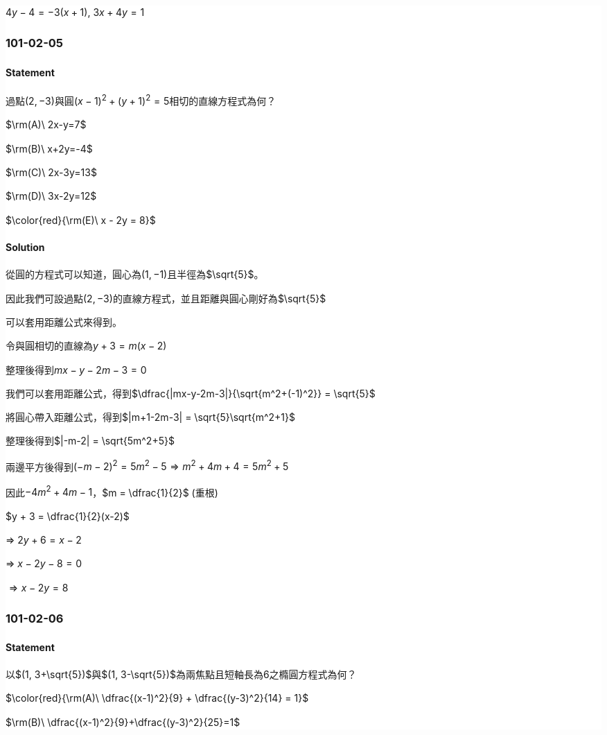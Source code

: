 $4y-4 = -3(x+1),\ 3x+4y = 1$



### 101-02-05

#### Statement

過點$(2, -3)$與圓$(x-1)^2+(y+1)^2=5$相切的直線方程式為何？

$\rm(A)\ 2x-y=7$

$\rm(B)\ x+2y=-4$

$\rm(C)\ 2x-3y=13$

$\rm(D)\ 3x-2y=12$

$\color{red}{\rm(E)\ x - 2y = 8}$



#### Solution

從圓的方程式可以知道，圓心為$(1, -1)$且半徑為$\sqrt{5}$。

因此我們可設過點$(2, -3)$的直線方程式，並且距離與圓心剛好為$\sqrt{5}$

可以套用距離公式來得到。

令與圓相切的直線為$y +3 = m(x-2)$

整理後得到$mx - y - 2m -3 = 0$

我們可以套用距離公式，得到$\dfrac{|mx-y-2m-3|}{\sqrt{m^2+(-1)^2}} = \sqrt{5}$

將圓心帶入距離公式，得到$|m+1-2m-3| = \sqrt{5}\sqrt{m^2+1}$

整理後得到$|-m-2| = \sqrt{5m^2+5}$

兩邊平方後得到$(-m-2)^2 = 5m^2-5 \Rightarrow m^2+4m+4 = 5m^2+5$

因此$-4m^2+4m-1$，$m = \dfrac{1}{2}$ (重根)

$y + 3 = \dfrac{1}{2}(x-2)$

$\Rightarrow \ 2y+6 = x-2$

$\Rightarrow \ x-2y-8=0$

$\Rightarrow x - 2y = 8$



### 101-02-06

#### Statement

以$(1, 3+\sqrt{5})$與$(1, 3-\sqrt{5})$為兩焦點且短軸長為$6$之橢圓方程式為何？

$\color{red}{\rm(A)\ \dfrac{(x-1)^2}{9} + \dfrac{(y-3)^2}{14} = 1}$

$\rm(B)\ \dfrac{(x-1)^2}{9}+\dfrac{(y-3)^2}{25}=1$
